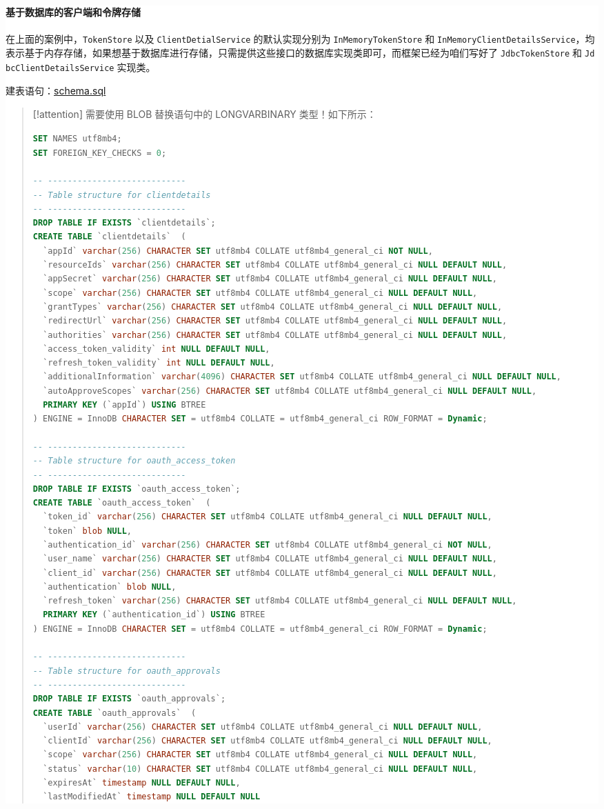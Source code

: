 #### 基于数据库的客户端和令牌存储

在上面的案例中，`TokenStore` 以及 `ClientDetialService` 的默认实现分别为 `InMemoryTokenStore` 和 `InMemoryClientDetailsService`，均表示基于内存存储，如果想基于数据库进行存储，只需提供这些接口的数据库实现类即可，而框架已经为咱们写好了 `JdbcTokenStore` 和 `JdbcClientDetailsService` 实现类。

建表语句：[schema.sql](https://github.com/spring-attic/spring-security-oauth/blob/main/spring-security-oauth2/src/test/resources/schema.sql)

> [!attention]
> 需要使用 BLOB 替换语句中的 LONGVARBINARY 类型！如下所示：
>
> ```sql
> SET NAMES utf8mb4;
> SET FOREIGN_KEY_CHECKS = 0;
> 
> -- ----------------------------
> -- Table structure for clientdetails
> -- ----------------------------
> DROP TABLE IF EXISTS `clientdetails`;
> CREATE TABLE `clientdetails`  (
>   `appId` varchar(256) CHARACTER SET utf8mb4 COLLATE utf8mb4_general_ci NOT NULL,
>   `resourceIds` varchar(256) CHARACTER SET utf8mb4 COLLATE utf8mb4_general_ci NULL DEFAULT NULL,
>   `appSecret` varchar(256) CHARACTER SET utf8mb4 COLLATE utf8mb4_general_ci NULL DEFAULT NULL,
>   `scope` varchar(256) CHARACTER SET utf8mb4 COLLATE utf8mb4_general_ci NULL DEFAULT NULL,
>   `grantTypes` varchar(256) CHARACTER SET utf8mb4 COLLATE utf8mb4_general_ci NULL DEFAULT NULL,
>   `redirectUrl` varchar(256) CHARACTER SET utf8mb4 COLLATE utf8mb4_general_ci NULL DEFAULT NULL,
>   `authorities` varchar(256) CHARACTER SET utf8mb4 COLLATE utf8mb4_general_ci NULL DEFAULT NULL,
>   `access_token_validity` int NULL DEFAULT NULL,
>   `refresh_token_validity` int NULL DEFAULT NULL,
>   `additionalInformation` varchar(4096) CHARACTER SET utf8mb4 COLLATE utf8mb4_general_ci NULL DEFAULT NULL,
>   `autoApproveScopes` varchar(256) CHARACTER SET utf8mb4 COLLATE utf8mb4_general_ci NULL DEFAULT NULL,
>   PRIMARY KEY (`appId`) USING BTREE
> ) ENGINE = InnoDB CHARACTER SET = utf8mb4 COLLATE = utf8mb4_general_ci ROW_FORMAT = Dynamic;
> 
> -- ----------------------------
> -- Table structure for oauth_access_token
> -- ----------------------------
> DROP TABLE IF EXISTS `oauth_access_token`;
> CREATE TABLE `oauth_access_token`  (
>   `token_id` varchar(256) CHARACTER SET utf8mb4 COLLATE utf8mb4_general_ci NULL DEFAULT NULL,
>   `token` blob NULL,
>   `authentication_id` varchar(256) CHARACTER SET utf8mb4 COLLATE utf8mb4_general_ci NOT NULL,
>   `user_name` varchar(256) CHARACTER SET utf8mb4 COLLATE utf8mb4_general_ci NULL DEFAULT NULL,
>   `client_id` varchar(256) CHARACTER SET utf8mb4 COLLATE utf8mb4_general_ci NULL DEFAULT NULL,
>   `authentication` blob NULL,
>   `refresh_token` varchar(256) CHARACTER SET utf8mb4 COLLATE utf8mb4_general_ci NULL DEFAULT NULL,
>   PRIMARY KEY (`authentication_id`) USING BTREE
> ) ENGINE = InnoDB CHARACTER SET = utf8mb4 COLLATE = utf8mb4_general_ci ROW_FORMAT = Dynamic;
> 
> -- ----------------------------
> -- Table structure for oauth_approvals
> -- ----------------------------
> DROP TABLE IF EXISTS `oauth_approvals`;
> CREATE TABLE `oauth_approvals`  (
>   `userId` varchar(256) CHARACTER SET utf8mb4 COLLATE utf8mb4_general_ci NULL DEFAULT NULL,
>   `clientId` varchar(256) CHARACTER SET utf8mb4 COLLATE utf8mb4_general_ci NULL DEFAULT NULL,
>   `scope` varchar(256) CHARACTER SET utf8mb4 COLLATE utf8mb4_general_ci NULL DEFAULT NULL,
>   `status` varchar(10) CHARACTER SET utf8mb4 COLLATE utf8mb4_general_ci NULL DEFAULT NULL,
>   `expiresAt` timestamp NULL DEFAULT NULL,
>   `lastModifiedAt` timestamp NULL DEFAULT NULL